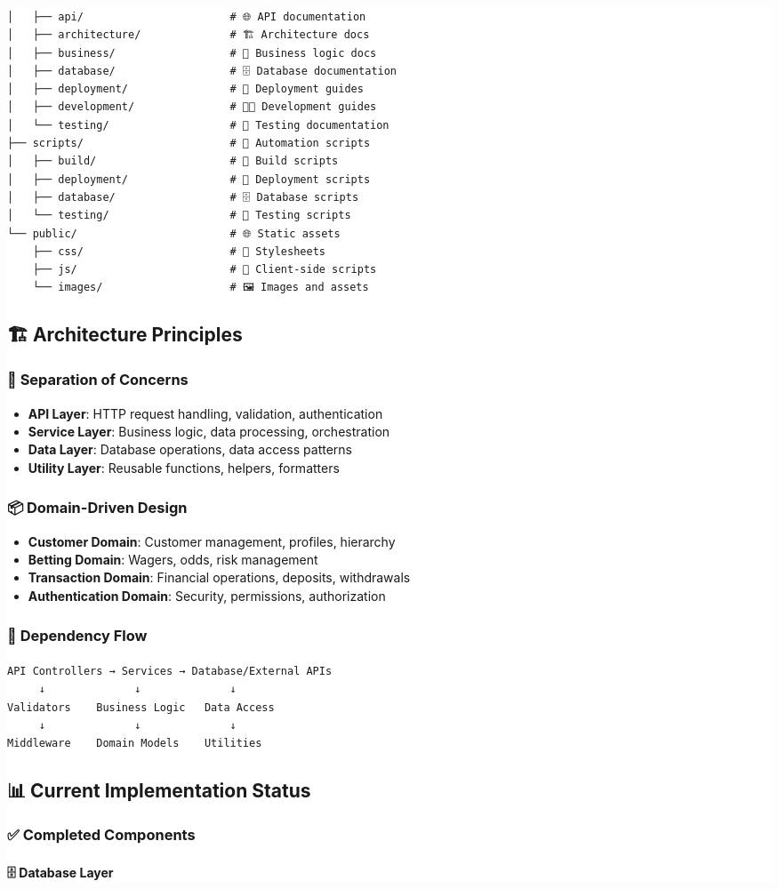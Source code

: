 ```
│   ├── api/                       # 🌐 API documentation
│   ├── architecture/              # 🏗️ Architecture docs
│   ├── business/                  # 🏢 Business logic docs
│   ├── database/                  # 🗄️ Database documentation
│   ├── deployment/                # 🚀 Deployment guides
│   ├── development/               # 👨‍💻 Development guides
│   └── testing/                   # 🧪 Testing documentation
├── scripts/                       # 📜 Automation scripts
│   ├── build/                     # 🔨 Build scripts
│   ├── deployment/                # 🚀 Deployment scripts
│   ├── database/                  # 🗄️ Database scripts
│   └── testing/                   # 🧪 Testing scripts
└── public/                        # 🌐 Static assets
    ├── css/                       # 🎨 Stylesheets
    ├── js/                        # 📜 Client-side scripts
    └── images/                    # 🖼️ Images and assets
```

## 🏗️ **Architecture Principles**

### 🎯 **Separation of Concerns**

- **API Layer**: HTTP request handling, validation, authentication
- **Service Layer**: Business logic, data processing, orchestration
- **Data Layer**: Database operations, data access patterns
- **Utility Layer**: Reusable functions, helpers, formatters

### 📦 **Domain-Driven Design**

- **Customer Domain**: Customer management, profiles, hierarchy
- **Betting Domain**: Wagers, odds, risk management
- **Transaction Domain**: Financial operations, deposits, withdrawals
- **Authentication Domain**: Security, permissions, authorization

### 🔄 **Dependency Flow**

```
API Controllers → Services → Database/External APIs
     ↓              ↓              ↓
Validators    Business Logic   Data Access
     ↓              ↓              ↓
Middleware    Domain Models    Utilities
```

## 📊 **Current Implementation Status**

### ✅ **Completed Components**

#### 🗄️ **Database Layer**
